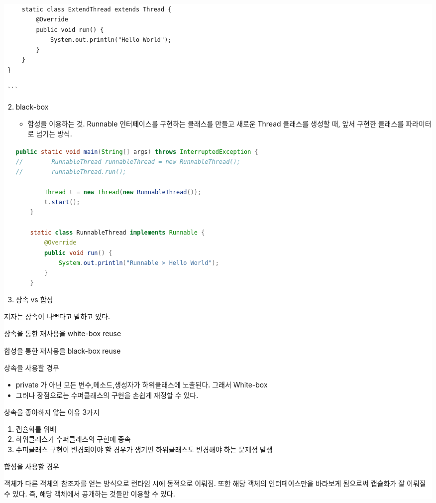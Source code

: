          static class ExtendThread extends Thread {
             @Override
             public void run() {
                 System.out.println("Hello World");
             }
         }
     }
     
     ```

2. black-box

    - 합성을 이용하는 것. Runnable 인터페이스를 구현하는 클래스를 만들고 새로운 Thread 클래스를 생성할 때, 앞서 구현한 클래스를 파라미터로 넘기는 방식.

   ```java
   public static void main(String[] args) throws InterruptedException {
   //        RunnableThread runnableThread = new RunnableThread();
   //        runnableThread.run();
   
           Thread t = new Thread(new RunnableThread());
           t.start();
       }
   
       static class RunnableThread implements Runnable {
           @Override
           public void run() {
               System.out.println("Runnable > Hello World");
           }
       }
   ```



3. 상속 vs 합성

저자는 상속이 나쁘다고 말하고 있다.

상속을 통한 재사용을 white-box reuse

합성을 통한 재사용을 black-box reuse



상속을 사용할 경우

- private 가 아닌 모든 변수,메소드,생성자가 하위클래스에 노출된다. 그래서 White-box
- 그러나 장점으로는 수퍼클래스의 구현을 손쉽게 재정할 수 있다.

상속을 좋아하지 않는 이유 3가지

1. 캡슐화를 위배
2. 하위클래스가 수퍼클래스의 구현에 종속
3. 수퍼클래스 구현이 변경되어야 할 경우가 생기면 하위클래스도 변경해야 하는 문제점 발생



합성을 사용할 경우

객체가 다른 객체의 참조자를 얻는 방식으로 런타임 시에 동적으로 이뤄짐. 또한 해당 객체의 인터페이스만을 바라보게 됨으로써 캡슐화가 잘 이뤄질 수 있다. 즉, 해당 객체에서 공개하는 것들만 이용할 수 있다.
